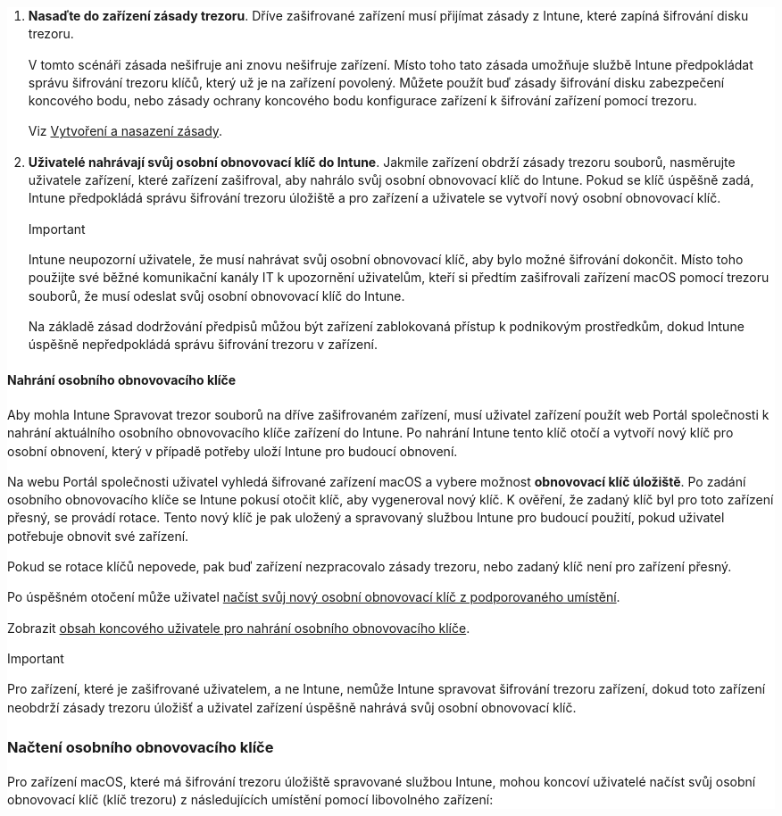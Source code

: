 1. **Nasaďte do zařízení zásady trezoru**. Dříve zašifrované zařízení musí přijímat zásady z Intune, které zapíná šifrování disku trezoru.

   V tomto scénáři zásada nešifruje ani znovu nešifruje zařízení. Místo toho tato zásada umožňuje službě Intune předpokládat správu šifrování trezoru klíčů, který už je na zařízení povolený.  Můžete použít buď zásady šifrování disku zabezpečení koncového bodu, nebo zásady ochrany koncového bodu konfigurace zařízení k šifrování zařízení pomocí trezoru.

   Viz [Vytvoření a nasazení zásady](#create-device-configuration-policy-for-filevault).

2. **Uživatelé nahrávají svůj osobní obnovovací klíč do Intune**.  Jakmile zařízení obdrží zásady trezoru souborů, nasměrujte uživatele zařízení, které zařízení zašifroval, aby nahrálo svůj osobní obnovovací klíč do Intune. Pokud se klíč úspěšně zadá, Intune předpokládá správu šifrování trezoru úložiště a pro zařízení a uživatele se vytvoří nový osobní obnovovací klíč.

   > [!IMPORTANT]
   > Intune neupozorní uživatele, že musí nahrávat svůj osobní obnovovací klíč, aby bylo možné šifrování dokončit. Místo toho použijte své běžné komunikační kanály IT k upozornění uživatelům, kteří si předtím zašifrovali zařízení macOS pomocí trezoru souborů, že musí odeslat svůj osobní obnovovací klíč do Intune.  
   >
   > Na základě zásad dodržování předpisů můžou být zařízení zablokovaná přístup k podnikovým prostředkům, dokud Intune úspěšně nepředpokládá správu šifrování trezoru v zařízení.

#### <a name="upload-a-personal-recovery-key"></a>Nahrání osobního obnovovacího klíče

Aby mohla Intune Spravovat trezor souborů na dříve zašifrovaném zařízení, musí uživatel zařízení použít web Portál společnosti k nahrání aktuálního osobního obnovovacího klíče zařízení do Intune.  Po nahrání Intune tento klíč otočí a vytvoří nový klíč pro osobní obnovení, který v případě potřeby uloží Intune pro budoucí obnovení.

Na webu Portál společnosti uživatel vyhledá šifrované zařízení macOS a vybere možnost **obnovovací klíč úložiště**. Po zadání osobního obnovovacího klíče se Intune pokusí otočit klíč, aby vygeneroval nový klíč. K ověření, že zadaný klíč byl pro toto zařízení přesný, se provádí rotace. Tento nový klíč je pak uložený a spravovaný službou Intune pro budoucí použití, pokud uživatel potřebuje obnovit své zařízení.

Pokud se rotace klíčů nepovede, pak buď zařízení nezpracovalo zásady trezoru, nebo zadaný klíč není pro zařízení přesný.

Po úspěšném otočení může uživatel [načíst svůj nový osobní obnovovací klíč z podporovaného umístění](#retrieve-a-personal-recovery-key).

 Zobrazit [obsah koncového uživatele pro nahrání osobního obnovovacího klíče](../user-help/store-recovery-key.md).

> [!IMPORTANT]
> Pro zařízení, které je zašifrované uživatelem, a ne Intune, nemůže Intune spravovat šifrování trezoru zařízení, dokud toto zařízení neobdrží zásady trezoru úložišť a uživatel zařízení úspěšně nahrává svůj osobní obnovovací klíč.

### <a name="retrieve-a-personal-recovery-key"></a>Načtení osobního obnovovacího klíče

Pro zařízení macOS, které má šifrování trezoru úložiště spravované službou Intune, mohou koncoví uživatelé načíst svůj osobní obnovovací klíč (klíč trezoru) z následujících umístění pomocí libovolného zařízení:
